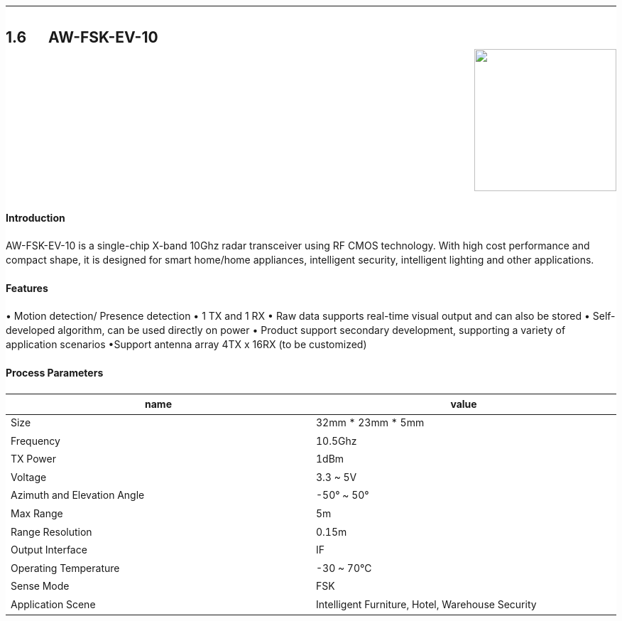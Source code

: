 ----------------------------------------------------------------------------

## 1.6 &emsp; AW-FSK-EV-10    <div align=right><img src="https://raw.githubusercontent.com/evangg007/evangg007.github.io/master/img/AW-FSK-EV-10.png" width="200" height="200"/>
#### Introduction 
AW-FSK-EV-10 is a single-chip X-band 10Ghz radar transceiver using RF CMOS technology. With high cost performance and compact shape, it is designed for smart home/home appliances, intelligent security, intelligent lighting and other applications.
#### Features
&bull; Motion detection/ Presence detection
&bull; 1 TX and 1 RX
&bull; Raw data supports real-time visual output and can also be stored
&bull; Self-developed algorithm, can be used directly on power
&bull; Product support secondary development, supporting a variety of application scenarios
&bull;Support antenna array 4TX x 16RX (to be customized)
#### Process Parameters

<style>
table th:first-of-type {
    width: 25%;
}
table th:nth-of-type(2) {
    width: 25%;
}

</style>

| name                          | value                 |
|-------------------------------|-----------------------|
| Size                          | 32mm * 23mm * 5mm     |
| Frequency                     | 10.5Ghz               |
| TX Power                      | 1dBm                  |
| Voltage                       | 3.3 ~ 5V              |
| Azimuth and Elevation Angle   | -50° ~ 50°            |
| Max Range                     | 5m                    |
| Range Resolution              | 0.15m                 |
| Output Interface              | IF                    |
| Operating Temperature         | -30 ~ 70℃            |
| Sense Mode                    | FSK                   |
| Application Scene             | Intelligent Furniture, Hotel, Warehouse Security|